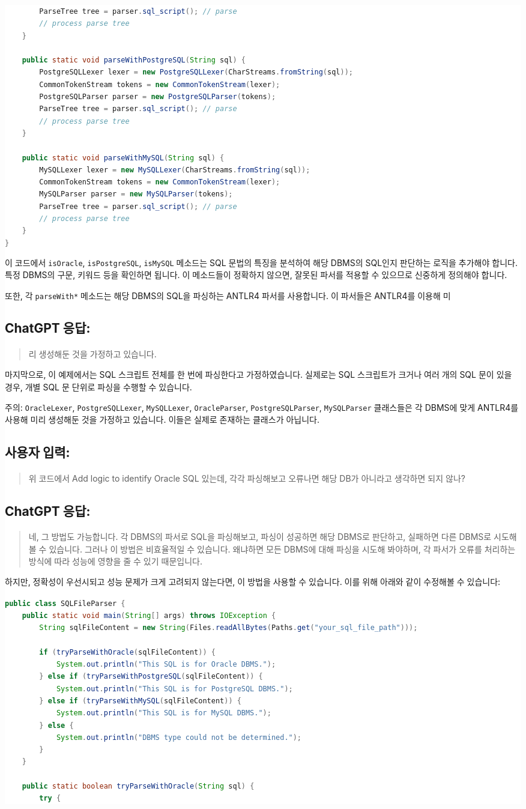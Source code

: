 ```java
        ParseTree tree = parser.sql_script(); // parse
        // process parse tree
    }

    public static void parseWithPostgreSQL(String sql) {
        PostgreSQLLexer lexer = new PostgreSQLLexer(CharStreams.fromString(sql));
        CommonTokenStream tokens = new CommonTokenStream(lexer);
        PostgreSQLParser parser = new PostgreSQLParser(tokens);
        ParseTree tree = parser.sql_script(); // parse
        // process parse tree
    }

    public static void parseWithMySQL(String sql) {
        MySQLLexer lexer = new MySQLLexer(CharStreams.fromString(sql));
        CommonTokenStream tokens = new CommonTokenStream(lexer);
        MySQLParser parser = new MySQLParser(tokens);
        ParseTree tree = parser.sql_script(); // parse
        // process parse tree
    }
}
```

이 코드에서 `isOracle`, `isPostgreSQL`, `isMySQL` 메소드는 SQL 문법의 특징을 분석하여 해당 DBMS의 SQL인지 판단하는 로직을 추가해야 합니다. 특정 DBMS의 구문, 키워드 등을 확인하면 됩니다. 이 메소드들이 정확하지 않으면, 잘못된 파서를 적용할 수 있으므로 신중하게 정의해야 합니다.

또한, 각 `parseWith*` 메소드는 해당 DBMS의 SQL을 파싱하는 ANTLR4 파서를 사용합니다. 이 파서들은 ANTLR4를 이용해 미

## ChatGPT 응답:
> 리 생성해둔 것을 가정하고 있습니다.

마지막으로, 이 예제에서는 SQL 스크립트 전체를 한 번에 파싱한다고 가정하였습니다. 실제로는 SQL 스크립트가 크거나 여러 개의 SQL 문이 있을 경우, 개별 SQL 문 단위로 파싱을 수행할 수 있습니다. 

주의: `OracleLexer`, `PostgreSQLLexer`, `MySQLLexer`, `OracleParser`, `PostgreSQLParser`, `MySQLParser` 클래스들은 각 DBMS에 맞게 ANTLR4를 사용해 미리 생성해둔 것을 가정하고 있습니다. 이들은 실제로 존재하는 클래스가 아닙니다.


## 사용자 입력:
> 위 코드에서  Add logic to identify Oracle SQL  있는데, 각각 파싱해보고 오류나면 해당 DB가 아니라고 생각하면 되지 않나?

## ChatGPT 응답:
> 네, 그 방법도 가능합니다. 각 DBMS의 파서로 SQL을 파싱해보고, 파싱이 성공하면 해당 DBMS로 판단하고, 실패하면 다른 DBMS로 시도해 볼 수 있습니다. 그러나 이 방법은 비효율적일 수 있습니다. 왜냐하면 모든 DBMS에 대해 파싱을 시도해 봐야하며, 각 파서가 오류를 처리하는 방식에 따라 성능에 영향을 줄 수 있기 때문입니다.

하지만, 정확성이 우선시되고 성능 문제가 크게 고려되지 않는다면, 이 방법을 사용할 수 있습니다. 이를 위해 아래와 같이 수정해볼 수 있습니다:

```java
public class SQLFileParser {
    public static void main(String[] args) throws IOException {
        String sqlFileContent = new String(Files.readAllBytes(Paths.get("your_sql_file_path")));

        if (tryParseWithOracle(sqlFileContent)) {
            System.out.println("This SQL is for Oracle DBMS.");
        } else if (tryParseWithPostgreSQL(sqlFileContent)) {
            System.out.println("This SQL is for PostgreSQL DBMS.");
        } else if (tryParseWithMySQL(sqlFileContent)) {
            System.out.println("This SQL is for MySQL DBMS.");
        } else {
            System.out.println("DBMS type could not be determined.");
        }
    }

    public static boolean tryParseWithOracle(String sql) {
        try {
```